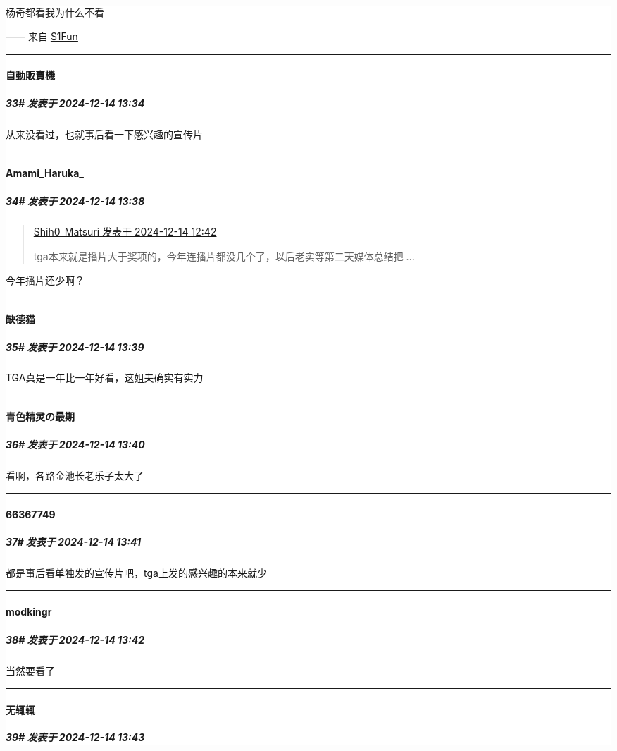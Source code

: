 杨奇都看我为什么不看

—— 来自 [S1Fun](https://s1fun.koalcat.com)

*****

####  自動販賣機  
##### 33#       发表于 2024-12-14 13:34

从来没看过，也就事后看一下感兴趣的宣传片

*****

####  Amami_Haruka_  
##### 34#       发表于 2024-12-14 13:38

<blockquote><a href="httphttps://stage1st.com/2b/forum.php?mod=redirect&amp;goto=findpost&amp;pid=66923278&amp;ptid=2210527" target="_blank">Shih0_Matsuri 发表于 2024-12-14 12:42</a>

tga本来就是播片大于奖项的，今年连播片都没几个了，以后老实等第二天媒体总结把 ...</blockquote>
今年播片还少啊？

*****

####  缺德猫  
##### 35#       发表于 2024-12-14 13:39

TGA真是一年比一年好看，这姐夫确实有实力

*****

####  青色精灵の最期  
##### 36#       发表于 2024-12-14 13:40

看啊，各路金池长老乐子太大了

*****

####  66367749  
##### 37#       发表于 2024-12-14 13:41

都是事后看单独发的宣传片吧，tga上发的感兴趣的本来就少

*****

####  modkingr  
##### 38#       发表于 2024-12-14 13:42

当然要看了

*****

####  无辄辄  
##### 39#       发表于 2024-12-14 13:43
